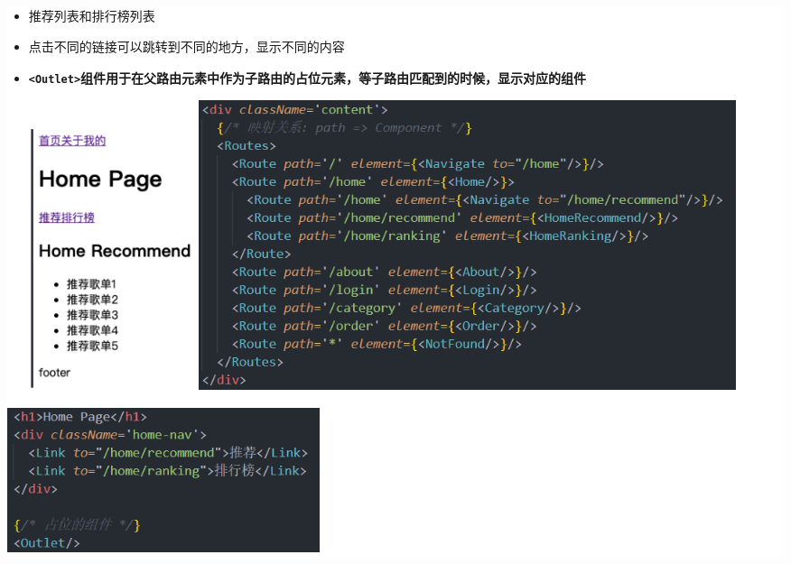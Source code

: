   - 推荐列表和排行榜列表
  - 点击不同的链接可以跳转到不同的地方，显示不同的内容

- **`<Outlet>`组件用于在父路由元素中作为子路由的占位元素，等子路由匹配到的时候，显示对应的组件**

  <img src="assets/image-20220917220914996.png" alt="image-20220917220914996" style="zoom:80%;" />	<img src="assets/image-20220917222017970.png" alt="image-20220917222017970" style="zoom:80%;" />	

<img src="assets/image-20220917222056340.png" alt="image-20220917222056340" style="zoom:80%;" />	
